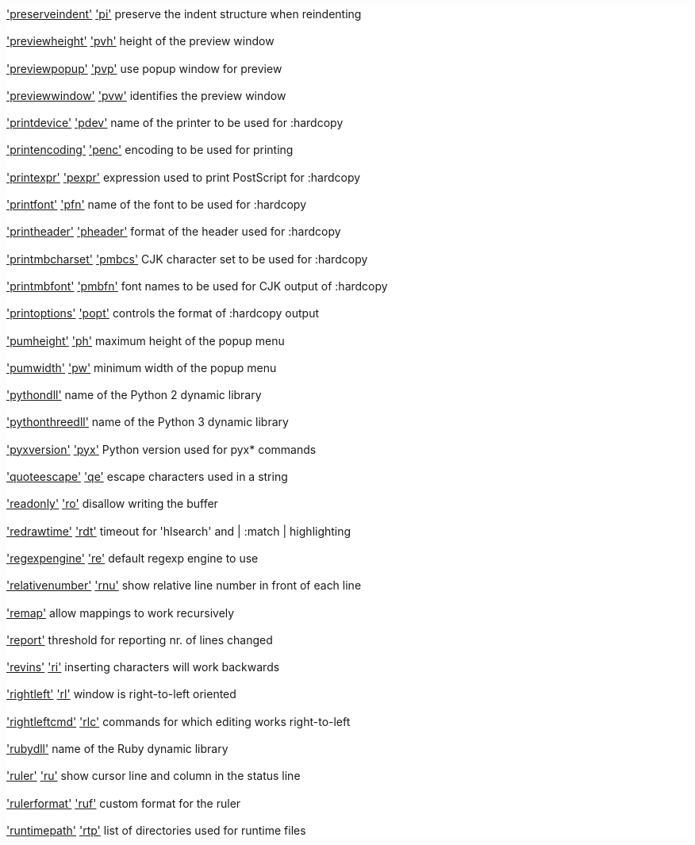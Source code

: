 <u>'preserveindent'</u>  <u>'pi'</u>          preserve the indent structure when reindenting

<u>'previewheight'</u>  <u>'pvh'</u>          height of the preview window

<u>'previewpopup'</u>  <u>'pvp'</u>           use popup window for preview

<u>'previewwindow'</u>  <u>'pvw'</u>          identifies the preview window

<u>'printdevice'</u>  <u>'pdev'</u>           name of the printer to be used for &colon;hardcopy

<u>'printencoding'</u>  <u>'penc'</u>         encoding to be used for printing

<u>'printexpr'</u>  <u>'pexpr'</u>            expression used to print PostScript for &colon;hardcopy

<u>'printfont'</u>  <u>'pfn'</u>              name of the font to be used for &colon;hardcopy

<u>'printheader'</u>  <u>'pheader'</u>        format of the header used for &colon;hardcopy

<u>'printmbcharset'</u>  <u>'pmbcs'</u>       CJK character set to be used for &colon;hardcopy

<u>'printmbfont'</u>  <u>'pmbfn'</u>          font names to be used for CJK output of &colon;hardcopy

<u>'printoptions'</u>  <u>'popt'</u>          controls the format of &colon;hardcopy output

<u>'pumheight'</u>  <u>'ph'</u>               maximum height of the popup menu

<u>'pumwidth'</u>  <u>'pw'</u>                minimum width of the popup menu

<u>'pythondll'</u>                            name of the Python 2 dynamic library

<u>'pythonthreedll'</u>                       name of the Python 3 dynamic library

<u>'pyxversion'</u>  <u>'pyx'</u>             Python version used for pyx* commands

<u>'quoteescape'</u>  <u>'qe'</u>             escape characters used in a string

<u>'readonly'</u>  <u>'ro'</u>                disallow writing the buffer

<u>'redrawtime'</u>  <u>'rdt'</u>             timeout for 'hlsearch' and &vert;&nbsp;&colon;match&nbsp;&vert; highlighting

<u>'regexpengine'</u>  <u>'re'</u>            default regexp engine to use

<u>'relativenumber'</u>  <u>'rnu'</u>         show relative line number in front of each line

<u>'remap'</u>                                allow mappings to work recursively

<u>'report'</u>                               threshold for reporting nr&period; of lines changed

<u>'revins'</u>  <u>'ri'</u>                  inserting characters will work backwards

<u>'rightleft'</u>  <u>'rl'</u>               window is right-to-left oriented

<u>'rightleftcmd'</u>  <u>'rlc'</u>           commands for which editing works right-to-left

<u>'rubydll'</u>                              name of the Ruby dynamic library

<u>'ruler'</u>  <u>'ru'</u>                   show cursor line and column in the status line

<u>'rulerformat'</u>  <u>'ruf'</u>            custom format for the ruler

<u>'runtimepath'</u>  <u>'rtp'</u>            list of directories used for runtime files
